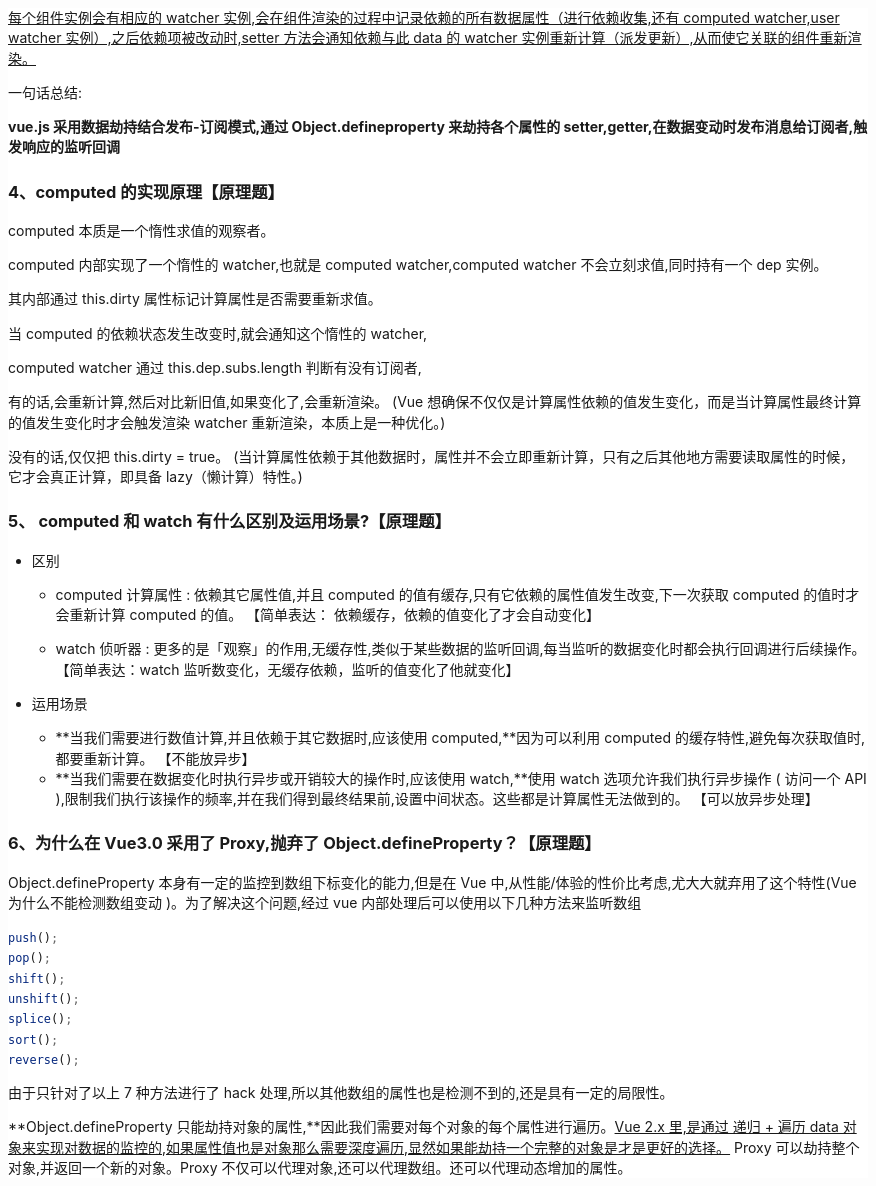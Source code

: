 <u>每个组件实例会有相应的 watcher 实例,会在组件渲染的过程中记录依赖的所有数据属性（进行依赖收集,还有 computed watcher,user watcher 实例）,之后依赖项被改动时,setter 方法会通知依赖与此 data 的 watcher 实例重新计算（派发更新）,从而使它关联的组件重新渲染。</u>

一句话总结:

**vue.js 采用数据劫持结合发布-订阅模式,通过 Object.defineproperty 来劫持各个属性的 setter,getter,在数据变动时发布消息给订阅者,触发响应的监听回调**

### 4、computed 的实现原理【原理题】

computed 本质是一个惰性求值的观察者。

computed 内部实现了一个惰性的 watcher,也就是 computed watcher,computed watcher 不会立刻求值,同时持有一个 dep 实例。

其内部通过 this.dirty 属性标记计算属性是否需要重新求值。

当 computed 的依赖状态发生改变时,就会通知这个惰性的 watcher,

computed watcher 通过 this.dep.subs.length 判断有没有订阅者,

有的话,会重新计算,然后对比新旧值,如果变化了,会重新渲染。 (Vue 想确保不仅仅是计算属性依赖的值发生变化，而是当计算属性最终计算的值发生变化时才会触发渲染 watcher 重新渲染，本质上是一种优化。)

没有的话,仅仅把 this.dirty = true。 (当计算属性依赖于其他数据时，属性并不会立即重新计算，只有之后其他地方需要读取属性的时候，它才会真正计算，即具备 lazy（懒计算）特性。)

### 5、 computed 和 watch 有什么区别及运用场景?【原理题】

- 区别

  - computed 计算属性 : 依赖其它属性值,并且 computed 的值有缓存,只有它依赖的属性值发生改变,下一次获取 computed 的值时才会重新计算 computed 的值。 【简单表达： 依赖缓存，依赖的值变化了才会自动变化】

  - watch 侦听器 : 更多的是「观察」的作用,无缓存性,类似于某些数据的监听回调,每当监听的数据变化时都会执行回调进行后续操作。 【简单表达：watch 监听数变化，无缓存依赖，监听的值变化了他就变化】

- 运用场景
  - **当我们需要进行数值计算,并且依赖于其它数据时,应该使用 computed,**因为可以利用 computed 的缓存特性,避免每次获取值时,都要重新计算。 【不能放异步】
  - **当我们需要在数据变化时执行异步或开销较大的操作时,应该使用 watch,**使用 watch 选项允许我们执行异步操作 ( 访问一个 API ),限制我们执行该操作的频率,并在我们得到最终结果前,设置中间状态。这些都是计算属性无法做到的。 【可以放异步处理】

### 6、为什么在 Vue3.0 采用了 Proxy,抛弃了 Object.defineProperty？【原理题】

Object.defineProperty 本身有一定的监控到数组下标变化的能力,但是在 Vue 中,从性能/体验的性价比考虑,尤大大就弃用了这个特性(Vue 为什么不能检测数组变动 )。为了解决这个问题,经过 vue 内部处理后可以使用以下几种方法来监听数组

```js
push();
pop();
shift();
unshift();
splice();
sort();
reverse();
```

由于只针对了以上 7 种方法进行了 hack 处理,所以其他数组的属性也是检测不到的,还是具有一定的局限性。

**Object.defineProperty 只能劫持对象的属性,**因此我们需要对每个对象的每个属性进行遍历。<u>Vue 2.x 里,是通过 递归 + 遍历 data 对象来实现对数据的监控的,如果属性值也是对象那么需要深度遍历,显然如果能劫持一个完整的对象是才是更好的选择。</u>
Proxy 可以劫持整个对象,并返回一个新的对象。Proxy 不仅可以代理对象,还可以代理数组。还可以代理动态增加的属性。
